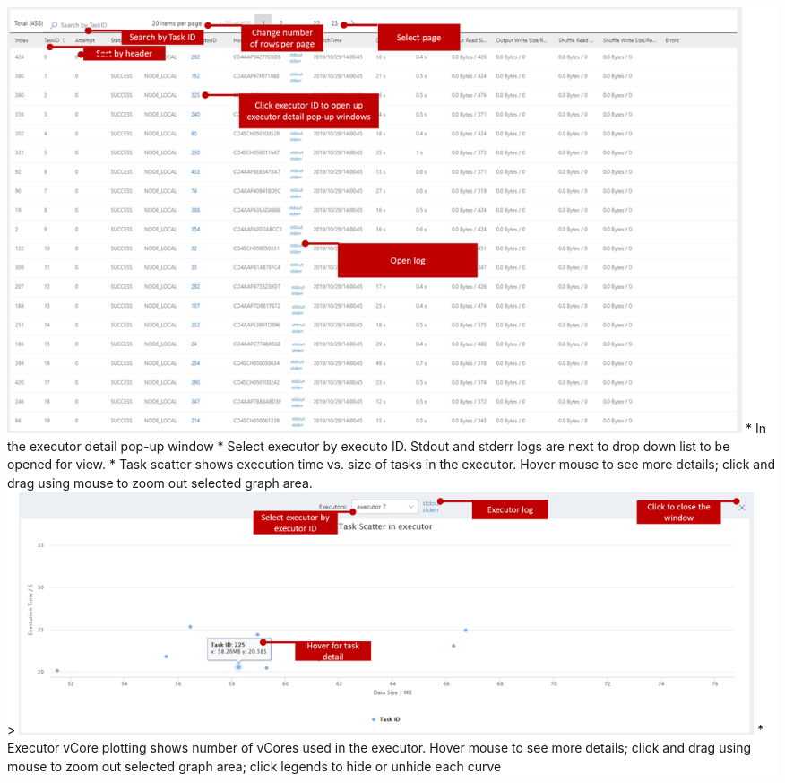 <img src="./images/stage3.png" width = 820>
* In the executor detail pop-up window
   * Select executor by executo ID. Stdout and stderr logs are next to drop down list to be opened for view.  
   * Task scatter shows execution time vs. size of tasks in the executor. Hover mouse to see more details; click and drag using mouse to zoom out selected graph area.<br>>
<img src="./images/taskscatterExecutor.png" width = 820>
   * Executor vCore plotting shows number of vCores used in the executor. Hover mouse to see more details; click and drag using mouse to zoom out selected graph area; click legends to hide or unhide each curve<br>